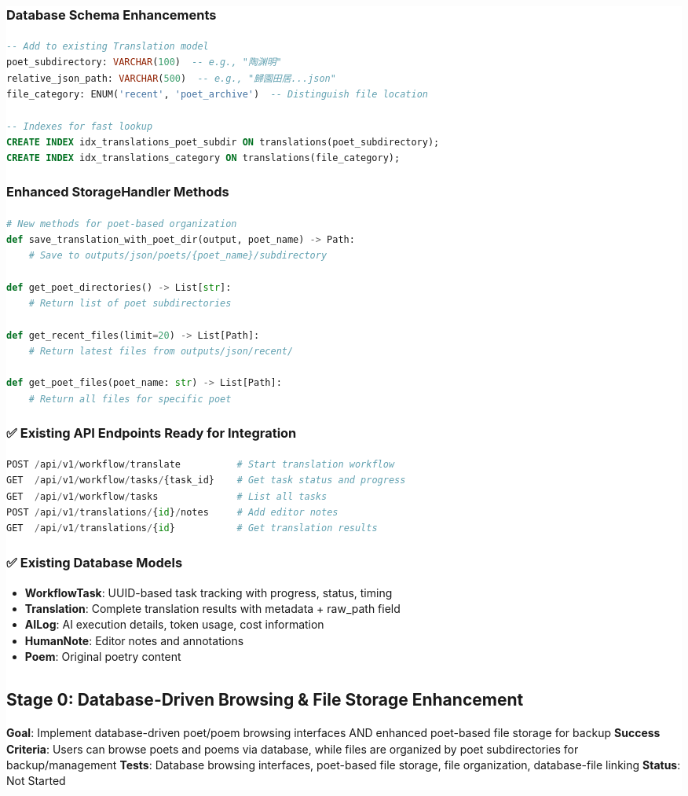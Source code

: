 ### **Database Schema Enhancements**
```sql
-- Add to existing Translation model
poet_subdirectory: VARCHAR(100)  -- e.g., "陶渊明"
relative_json_path: VARCHAR(500)  -- e.g., "歸園田居...json"
file_category: ENUM('recent', 'poet_archive')  -- Distinguish file location

-- Indexes for fast lookup
CREATE INDEX idx_translations_poet_subdir ON translations(poet_subdirectory);
CREATE INDEX idx_translations_category ON translations(file_category);
```

### **Enhanced StorageHandler Methods**
```python
# New methods for poet-based organization
def save_translation_with_poet_dir(output, poet_name) -> Path:
    # Save to outputs/json/poets/{poet_name}/subdirectory

def get_poet_directories() -> List[str]:
    # Return list of poet subdirectories

def get_recent_files(limit=20) -> List[Path]:
    # Return latest files from outputs/json/recent/

def get_poet_files(poet_name: str) -> List[Path]:
    # Return all files for specific poet
```

### ✅ **Existing API Endpoints Ready for Integration**
```python
POST /api/v1/workflow/translate          # Start translation workflow
GET  /api/v1/workflow/tasks/{task_id}    # Get task status and progress
GET  /api/v1/workflow/tasks              # List all tasks
POST /api/v1/translations/{id}/notes     # Add editor notes
GET  /api/v1/translations/{id}           # Get translation results
```

### ✅ **Existing Database Models**
- **WorkflowTask**: UUID-based task tracking with progress, status, timing
- **Translation**: Complete translation results with metadata + raw_path field
- **AILog**: AI execution details, token usage, cost information
- **HumanNote**: Editor notes and annotations
- **Poem**: Original poetry content

## Stage 0: Database-Driven Browsing & File Storage Enhancement

**Goal**: Implement database-driven poet/poem browsing interfaces AND enhanced poet-based file storage for backup
**Success Criteria**: Users can browse poets and poems via database, while files are organized by poet subdirectories for backup/management
**Tests**: Database browsing interfaces, poet-based file storage, file organization, database-file linking
**Status**: Not Started
